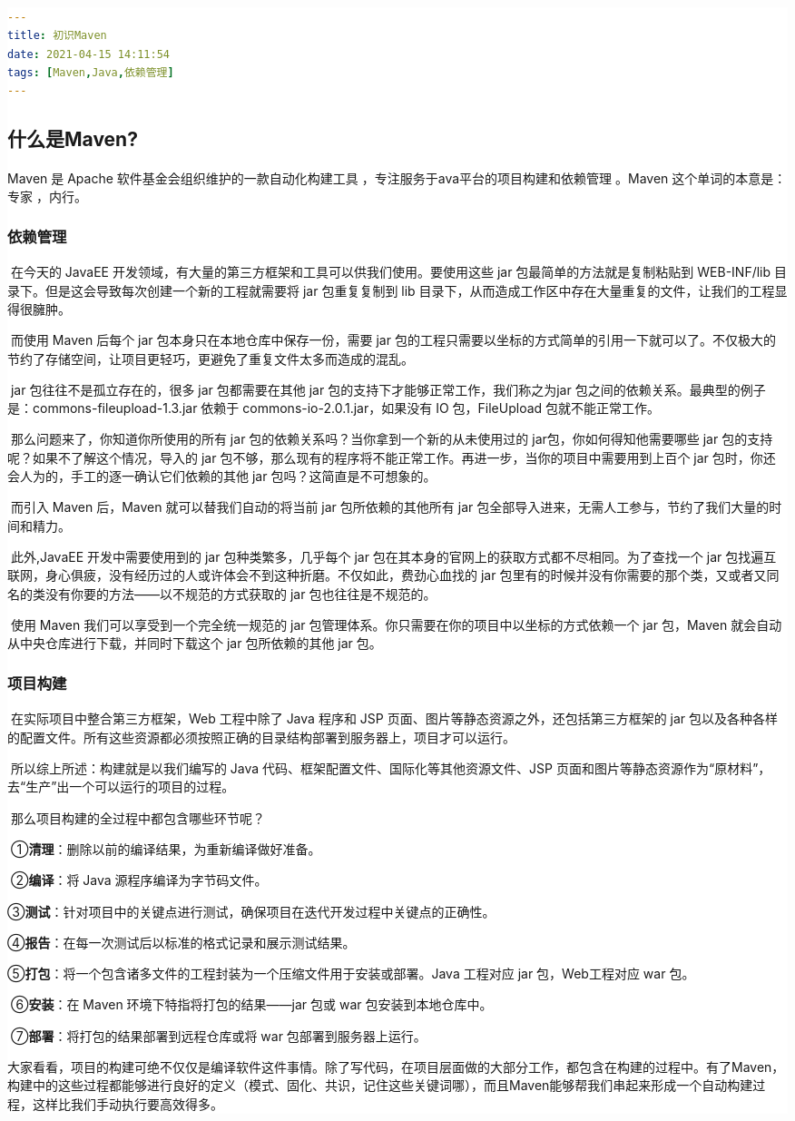 ```yaml
---
title: 初识Maven
date: 2021-04-15 14:11:54
tags: [Maven,Java,依赖管理]
---
```


## 什么是Maven?

Maven 是 Apache 软件基金会组织维护的一款自动化构建工具 ，专注服务于ava平台的项目构建和依赖管理 。Maven 这个单词的本意是：专家 ，内行。

### 依赖管理

​    在今天的 JavaEE 开发领域，有大量的第三方框架和工具可以供我们使用。要使用这些 jar 包最简单的方法就是复制粘贴到 WEB-INF/lib 目录下。但是这会导致每次创建一个新的工程就需要将 jar 包重复复制到 lib 目录下，从而造成工作区中存在大量重复的文件，让我们的工程显得很臃肿。

​	而使用 Maven 后每个 jar 包本身只在本地仓库中保存一份，需要 jar 包的工程只需要以坐标的方式简单的引用一下就可以了。不仅极大的节约了存储空间，让项目更轻巧，更避免了重复文件太多而造成的混乱。

​	jar 包往往不是孤立存在的，很多 jar 包都需要在其他 jar 包的支持下才能够正常工作，我们称之为jar 包之间的依赖关系。最典型的例子是：commons-fileupload-1.3.jar 依赖于 commons-io-2.0.1.jar，如果没有 IO 包，FileUpload 包就不能正常工作。

​	那么问题来了，你知道你所使用的所有 jar 包的依赖关系吗？当你拿到一个新的从未使用过的 jar包，你如何得知他需要哪些 jar 包的支持呢？如果不了解这个情况，导入的 jar 包不够，那么现有的程序将不能正常工作。再进一步，当你的项目中需要用到上百个 jar 包时，你还会人为的，手工的逐一确认它们依赖的其他 jar 包吗？这简直是不可想象的。

​	而引入 Maven 后，Maven 就可以替我们自动的将当前 jar 包所依赖的其他所有 jar 包全部导入进来，无需人工参与，节约了我们大量的时间和精力。

​	此外,JavaEE 开发中需要使用到的 jar 包种类繁多，几乎每个 jar 包在其本身的官网上的获取方式都不尽相同。为了查找一个 jar 包找遍互联网，身心俱疲，没有经历过的人或许体会不到这种折磨。不仅如此，费劲心血找的 jar 包里有的时候并没有你需要的那个类，又或者又同名的类没有你要的方法——以不规范的方式获取的 jar 包也往往是不规范的。

​	使用 Maven 我们可以享受到一个完全统一规范的 jar 包管理体系。你只需要在你的项目中以坐标的方式依赖一个 jar 包，Maven 就会自动从中央仓库进行下载，并同时下载这个 jar 包所依赖的其他 jar 包。

### 项目构建

​	在实际项目中整合第三方框架，Web 工程中除了 Java 程序和 JSP 页面、图片等静态资源之外，还包括第三方框架的 jar 包以及各种各样的配置文件。所有这些资源都必须按照正确的目录结构部署到服务器上，项目才可以运行。

​	所以综上所述：构建就是以我们编写的 Java 代码、框架配置文件、国际化等其他资源文件、JSP 页面和图片等静态资源作为“原材料”，去“生产”出一个可以运行的项目的过程。

​	那么项目构建的全过程中都包含哪些环节呢？

​	①**清理**：删除以前的编译结果，为重新编译做好准备。

​	②**编译**：将 Java 源程序编译为字节码文件。

​	③**测试**：针对项目中的关键点进行测试，确保项目在迭代开发过程中关键点的正确性。

​	④**报告**：在每一次测试后以标准的格式记录和展示测试结果。

​	⑤**打包**：将一个包含诸多文件的工程封装为一个压缩文件用于安装或部署。Java 工程对应 jar 包，Web工程对应 war 包。

​	⑥**安装**：在 Maven 环境下特指将打包的结果——jar 包或 war 包安装到本地仓库中。

​	⑦**部署**：将打包的结果部署到远程仓库或将 war 包部署到服务器上运行。

​	大家看看，项目的构建可绝不仅仅是编译软件这件事情。除了写代码，在项目层面做的大部分工作，都包含在构建的过程中。有了Maven，构建中的这些过程都能够进行良好的定义（模式、固化、共识，记住这些关键词哪），而且Maven能够帮我们串起来形成一个自动构建过程，这样比我们手动执行要高效得多。
